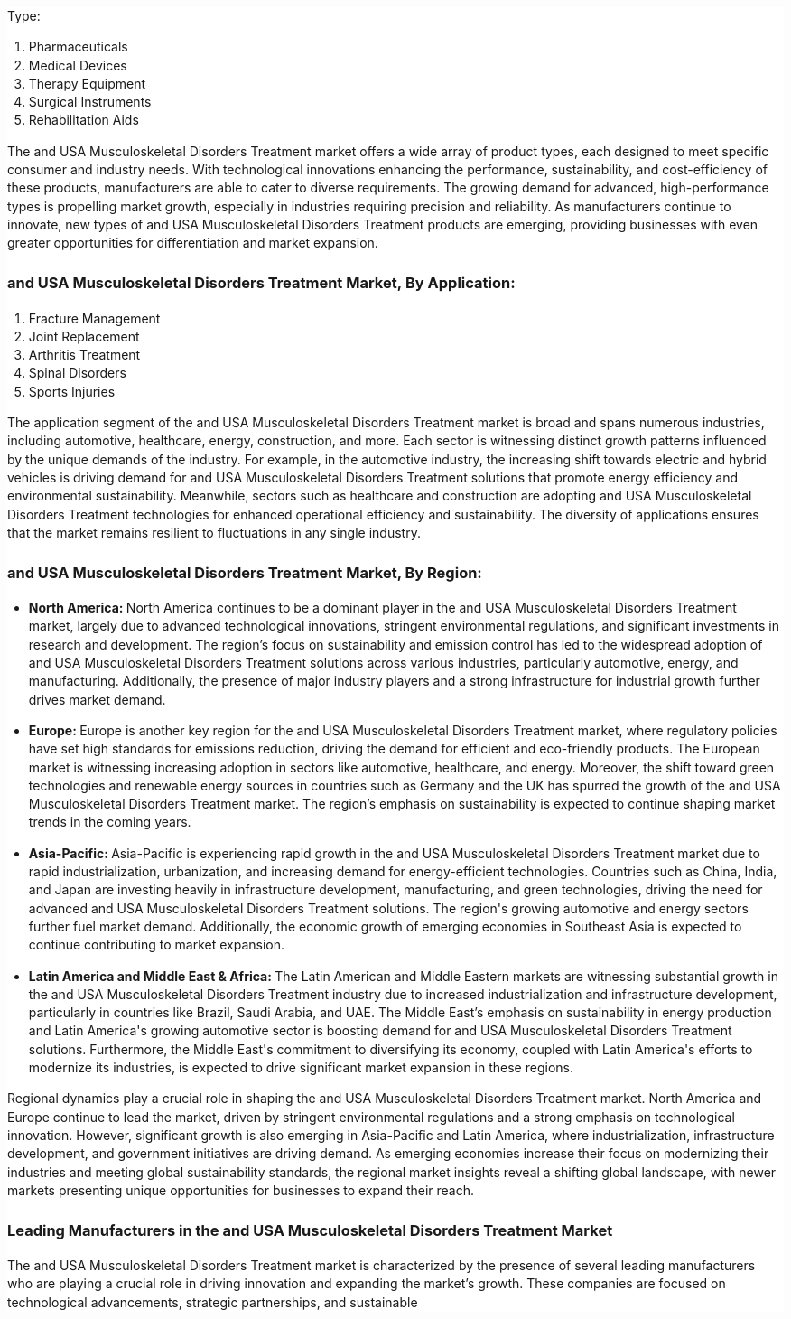 Type:<br /></strong></h3><ol><li>Pharmaceuticals<li> Medical Devices<li> Therapy Equipment<li> Surgical Instruments<li> Rehabilitation Aids</li></ol><p>The and USA Musculoskeletal Disorders Treatment market offers a wide array of product types, each designed to meet specific consumer and industry needs. With technological innovations enhancing the performance, sustainability, and cost-efficiency of these products, manufacturers are able to cater to diverse requirements. The growing demand for advanced, high-performance types is propelling market growth, especially in industries requiring precision and reliability. As manufacturers continue to innovate, new types of and USA Musculoskeletal Disorders Treatment products are emerging, providing businesses with even greater opportunities for differentiation and market expansion.</p><h3>and USA Musculoskeletal Disorders Treatment Market,&nbsp;By Application:</h3><ol><li>Fracture Management<li> Joint Replacement<li> Arthritis Treatment<li> Spinal Disorders<li> Sports Injuries</li></ol><p>The application segment of the and USA Musculoskeletal Disorders Treatment market is broad and spans numerous industries, including automotive, healthcare, energy, construction, and more. Each sector is witnessing distinct growth patterns influenced by the unique demands of the industry. For example, in the automotive industry, the increasing shift towards electric and hybrid vehicles is driving demand for and USA Musculoskeletal Disorders Treatment solutions that promote energy efficiency and environmental sustainability. Meanwhile, sectors such as healthcare and construction are adopting and USA Musculoskeletal Disorders Treatment technologies for enhanced operational efficiency and sustainability. The diversity of applications ensures that the market remains resilient to fluctuations in any single industry.</p><h3>and USA Musculoskeletal Disorders Treatment Market, By Region:</h3><ul><li><p><strong>North America:&nbsp;</strong>North America continues to be a dominant player in the and USA Musculoskeletal Disorders Treatment market, largely due to advanced technological innovations, stringent environmental regulations, and significant investments in research and development. The region&rsquo;s focus on sustainability and emission control has led to the widespread adoption of and USA Musculoskeletal Disorders Treatment solutions across various industries, particularly automotive, energy, and manufacturing. Additionally, the presence of major industry players and a strong infrastructure for industrial growth further drives market demand.</p></li><li><p><strong><strong>Europe:&nbsp;</strong></strong>Europe is another key region for the and USA Musculoskeletal Disorders Treatment market, where regulatory policies have set high standards for emissions reduction, driving the demand for efficient and eco-friendly products. The European market is witnessing increasing adoption in sectors like automotive, healthcare, and energy. Moreover, the shift toward green technologies and renewable energy sources in countries such as Germany and the UK has spurred the growth of the and USA Musculoskeletal Disorders Treatment market. The region&rsquo;s emphasis on sustainability is expected to continue shaping market trends in the coming years.</p></li><li><p><strong><strong>Asia-Pacific:&nbsp;</strong></strong>Asia-Pacific is experiencing rapid growth in the and USA Musculoskeletal Disorders Treatment market due to rapid industrialization, urbanization, and increasing demand for energy-efficient technologies. Countries such as China, India, and Japan are investing heavily in infrastructure development, manufacturing, and green technologies, driving the need for advanced and USA Musculoskeletal Disorders Treatment solutions. The region's growing automotive and energy sectors further fuel market demand. Additionally, the economic growth of emerging economies in Southeast Asia is expected to continue contributing to market expansion.</p></li><li><p><strong><strong>Latin America and Middle East &amp; Africa:&nbsp;</strong></strong>The Latin American and Middle Eastern markets are witnessing substantial growth in the and USA Musculoskeletal Disorders Treatment industry due to increased industrialization and infrastructure development, particularly in countries like Brazil, Saudi Arabia, and UAE. The Middle East&rsquo;s emphasis on sustainability in energy production and Latin America's growing automotive sector is boosting demand for and USA Musculoskeletal Disorders Treatment solutions. Furthermore, the Middle East's commitment to diversifying its economy, coupled with Latin America's efforts to modernize its industries, is expected to drive significant market expansion in these regions.</p></li></ul><p>Regional dynamics play a crucial role in shaping the and USA Musculoskeletal Disorders Treatment market. North America and Europe continue to lead the market, driven by stringent environmental regulations and a strong emphasis on technological innovation. However, significant growth is also emerging in Asia-Pacific and Latin America, where industrialization, infrastructure development, and government initiatives are driving demand. As emerging economies increase their focus on modernizing their industries and meeting global sustainability standards, the regional market insights reveal a shifting global landscape, with newer markets presenting unique opportunities for businesses to expand their reach.</p><h3><strong>Leading Manufacturers in the and USA Musculoskeletal Disorders Treatment Market</strong></h3><p>The and USA Musculoskeletal Disorders Treatment market is characterized by the presence of several leading manufacturers who are playing a crucial role in driving innovation and expanding the market&rsquo;s growth. These companies are focused on technological advancements, strategic partnerships, and sustainable